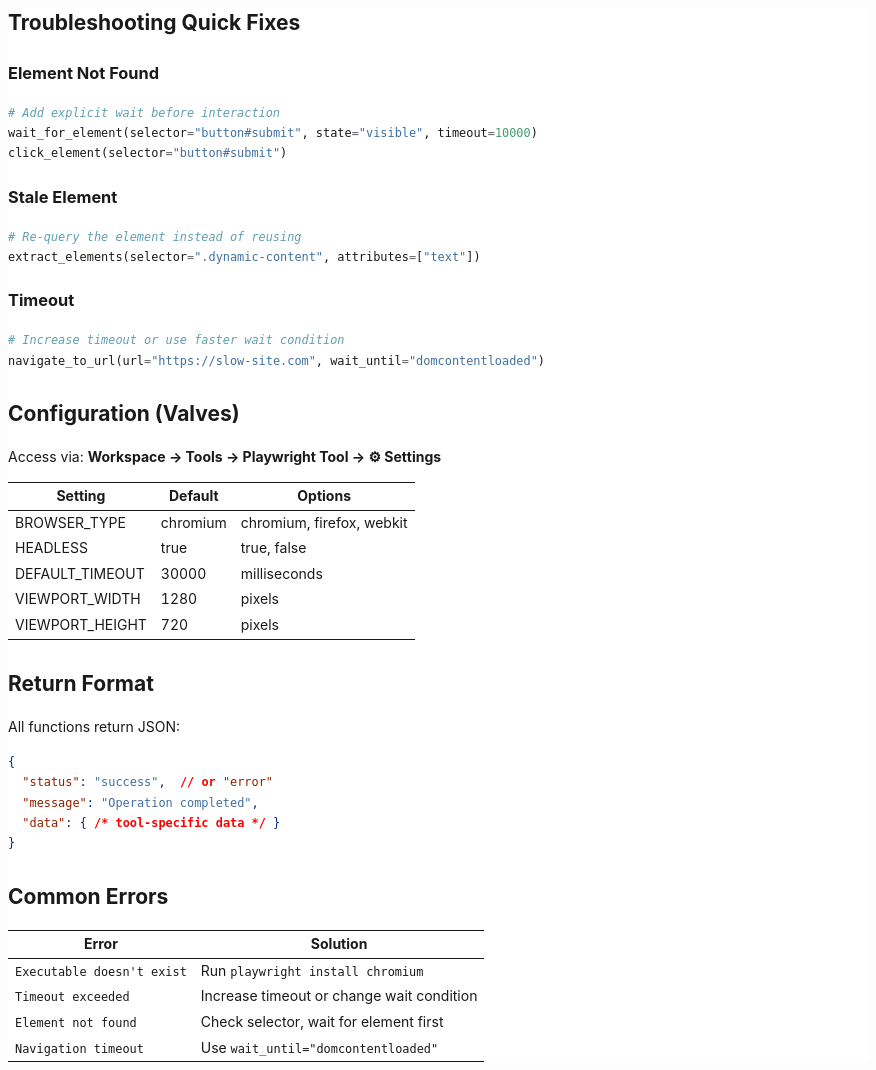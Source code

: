 ## Troubleshooting Quick Fixes

### Element Not Found
```python
# Add explicit wait before interaction
wait_for_element(selector="button#submit", state="visible", timeout=10000)
click_element(selector="button#submit")
```

### Stale Element
```python
# Re-query the element instead of reusing
extract_elements(selector=".dynamic-content", attributes=["text"])
```

### Timeout
```python
# Increase timeout or use faster wait condition
navigate_to_url(url="https://slow-site.com", wait_until="domcontentloaded")
```

## Configuration (Valves)

Access via: **Workspace → Tools → Playwright Tool → ⚙️ Settings**

| Setting | Default | Options |
|---------|---------|---------|
| BROWSER_TYPE | chromium | chromium, firefox, webkit |
| HEADLESS | true | true, false |
| DEFAULT_TIMEOUT | 30000 | milliseconds |
| VIEWPORT_WIDTH | 1280 | pixels |
| VIEWPORT_HEIGHT | 720 | pixels |

## Return Format

All functions return JSON:

```json
{
  "status": "success",  // or "error"
  "message": "Operation completed",
  "data": { /* tool-specific data */ }
}
```

## Common Errors

| Error | Solution |
|-------|----------|
| `Executable doesn't exist` | Run `playwright install chromium` |
| `Timeout exceeded` | Increase timeout or change wait condition |
| `Element not found` | Check selector, wait for element first |
| `Navigation timeout` | Use `wait_until="domcontentloaded"` |
